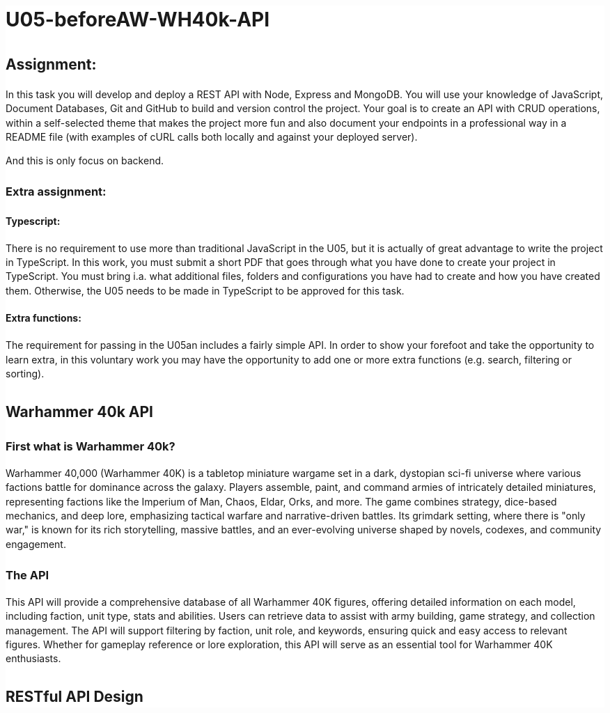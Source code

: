 # U05-beforeAW-WH40k-API

## Assignment:

In this task you will develop and deploy a REST API with Node, Express and MongoDB. You will use your knowledge of JavaScript, Document Databases, Git and GitHub to build and version control the project. Your goal is to create an API with CRUD operations, within a self-selected theme that makes the project more fun and also document your endpoints in a professional way in a README file (with examples of cURL calls both locally and against your deployed server).

And this is only focus on backend.

### Extra assignment:

#### Typescript:

There is no requirement to use more than traditional JavaScript in the U05, but it is actually of great advantage to write the project in TypeScript. In this work, you must submit a short PDF that goes through what you have done to create your project in TypeScript. You must bring i.a. what additional files, folders and configurations you have had to create and how you have created them. Otherwise, the U05 needs to be made in TypeScript to be approved for this task.

#### Extra functions:

The requirement for passing in the U05an includes a fairly simple API. In order to show your forefoot and take the opportunity to learn extra, in this voluntary work you may have the opportunity to add one or more extra functions (e.g. search, filtering or sorting).


## Warhammer 40k API

### First what is Warhammer 40k?

Warhammer 40,000 (Warhammer 40K) is a tabletop miniature wargame set in a dark, dystopian sci-fi universe where various factions battle for dominance across the galaxy. Players assemble, paint, and command armies of intricately detailed miniatures, representing factions like the Imperium of Man, Chaos, Eldar, Orks, and more. The game combines strategy, dice-based mechanics, and deep lore, emphasizing tactical warfare and narrative-driven battles. Its grimdark setting, where there is "only war," is known for its rich storytelling, massive battles, and an ever-evolving universe shaped by novels, codexes, and community engagement.

### The API

This API will provide a comprehensive database of all Warhammer 40K figures, offering detailed information on each model, including faction, unit type, stats and abilities. Users can retrieve data to assist with army building, game strategy, and collection management. The API will support filtering by faction, unit role, and keywords, ensuring quick and easy access to relevant figures. Whether for gameplay reference or lore exploration, this API will serve as an essential tool for Warhammer 40K enthusiasts.

## RESTful API Design

